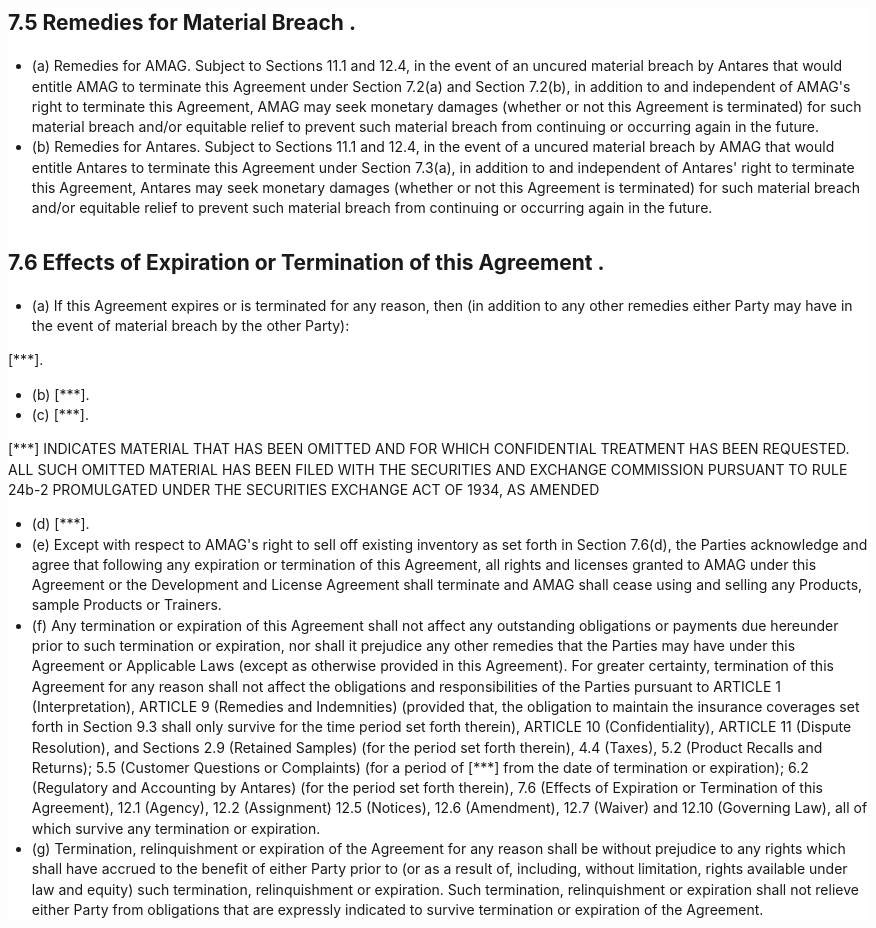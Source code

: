 ## 7.5 Remedies for Material Breach .

- (a) Remedies for AMAG. Subject to Sections 11.1 and 12.4, in the event of an uncured material breach by Antares that would entitle AMAG to terminate this Agreement under Section 7.2(a) and Section 7.2(b), in addition to and independent of AMAG's right to terminate this Agreement, AMAG may seek monetary damages (whether or not this Agreement is terminated) for such material breach and/or equitable relief to prevent such material breach from continuing or occurring again in the future.
- (b) Remedies for Antares. Subject to Sections 11.1 and 12.4, in the event of a uncured material breach by AMAG that would entitle Antares to terminate this Agreement under Section 7.3(a), in addition to and independent of Antares' right to terminate this Agreement, Antares may seek monetary damages (whether or not this Agreement is terminated) for such material breach and/or equitable relief to prevent such material breach from continuing or occurring again in the future.

## 7.6 Effects of Expiration or Termination of this Agreement .

- (a) If this Agreement expires or is terminated for any reason, then (in addition to any other remedies either Party may have in the event of material breach by the other Party):

[***].

- (b) [***].
- (c) [***].

[***] INDICATES MATERIAL THAT HAS BEEN OMITTED AND FOR WHICH CONFIDENTIAL TREATMENT HAS BEEN REQUESTED. ALL SUCH OMITTED MATERIAL HAS BEEN FILED WITH THE SECURITIES AND EXCHANGE COMMISSION PURSUANT TO RULE 24b-2 PROMULGATED UNDER THE SECURITIES EXCHANGE ACT OF 1934, AS AMENDED

- (d) [***].
- (e) Except with respect to AMAG's right to sell off existing inventory as set forth in Section 7.6(d), the Parties acknowledge and agree that following any expiration or termination of this Agreement, all rights and licenses granted to AMAG under this Agreement or the Development and License Agreement shall terminate and AMAG shall cease using and selling any Products, sample Products or Trainers.
- (f) Any termination or expiration of this Agreement shall not affect any outstanding obligations or payments due hereunder prior to such termination or expiration, nor shall it prejudice any other remedies that the Parties may have under this Agreement or Applicable Laws (except as otherwise provided in this Agreement). For greater certainty, termination of this Agreement for any reason shall not affect the obligations and responsibilities of the Parties pursuant to ARTICLE 1 (Interpretation), ARTICLE 9 (Remedies and Indemnities) (provided that, the obligation to maintain the insurance coverages set forth in Section 9.3 shall only survive for the time period set forth therein), ARTICLE 10 (Confidentiality), ARTICLE 11 (Dispute Resolution), and Sections 2.9 (Retained Samples) (for the period set forth therein), 4.4 (Taxes), 5.2 (Product Recalls and Returns); 5.5 (Customer Questions or Complaints) (for a period of [***] from the date of termination or expiration); 6.2 (Regulatory and Accounting by Antares) (for the period set forth therein), 7.6 (Effects of Expiration or Termination of this Agreement), 12.1 (Agency), 12.2 (Assignment) 12.5 (Notices), 12.6 (Amendment), 12.7 (Waiver) and 12.10 (Governing Law), all of which survive any termination or expiration.
- (g) Termination, relinquishment or expiration of the Agreement for any reason shall be without prejudice to any rights which shall have accrued to the benefit of either Party prior to (or as a result of, including, without limitation, rights available under law and equity) such termination, relinquishment or expiration. Such termination, relinquishment or expiration shall not relieve either Party from obligations that are expressly indicated to survive termination or expiration of the Agreement.
